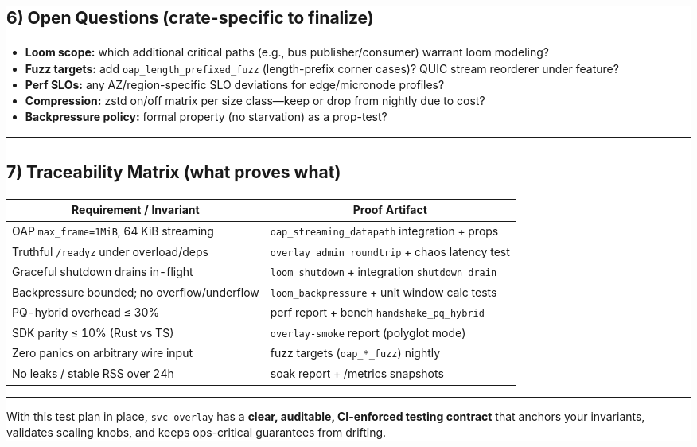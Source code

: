 ## 6) Open Questions (crate-specific to finalize)

* **Loom scope:** which additional critical paths (e.g., bus publisher/consumer) warrant loom modeling?
* **Fuzz targets:** add `oap_length_prefixed_fuzz` (length-prefix corner cases)? QUIC stream reorderer under feature?
* **Perf SLOs:** any AZ/region-specific SLO deviations for edge/micronode profiles?
* **Compression:** zstd on/off matrix per size class—keep or drop from nightly due to cost?
* **Backpressure policy:** formal property (no starvation) as a prop-test?

---

## 7) Traceability Matrix (what proves what)

| Requirement / Invariant                     | Proof Artifact                                 |
| ------------------------------------------- | ---------------------------------------------- |
| OAP `max_frame=1MiB`, 64 KiB streaming      | `oap_streaming_datapath` integration + props   |
| Truthful `/readyz` under overload/deps      | `overlay_admin_roundtrip` + chaos latency test |
| Graceful shutdown drains in-flight          | `loom_shutdown` + integration `shutdown_drain` |
| Backpressure bounded; no overflow/underflow | `loom_backpressure` + unit window calc tests   |
| PQ-hybrid overhead ≤ 30%                    | perf report + bench `handshake_pq_hybrid`      |
| SDK parity ≤ 10% (Rust vs TS)               | `overlay-smoke` report (polyglot mode)         |
| Zero panics on arbitrary wire input         | fuzz targets (`oap_*_fuzz`) nightly            |
| No leaks / stable RSS over 24h              | soak report + /metrics snapshots               |

---

With this test plan in place, `svc-overlay` has a **clear, auditable, CI-enforced testing contract** that anchors your invariants, validates scaling knobs, and keeps ops-critical guarantees from drifting.
